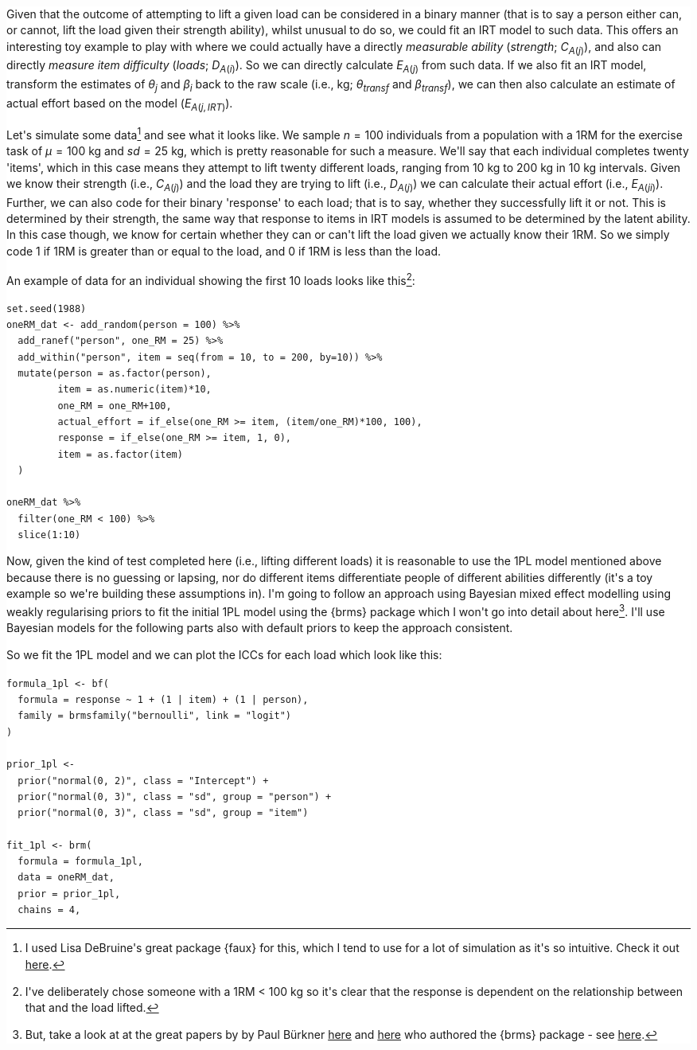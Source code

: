 Given that the outcome of attempting to lift a given load can be considered in a binary manner (that is to say a person either can, or cannot, lift the load given their strength ability), whilst unusual to do so, we could fit an IRT model to such data. This offers an interesting toy example to play with where we could actually have a directly _measurable ability_ (_strength_; $C_{A(j)}$), and also can directly _measure item difficulty_ (_loads_; $D_{A(i)}$). So we can directly calculate $E_{A(j)}$ from such data. If we also fit an IRT model, transform the estimates of $\theta_{j}$ and $\beta_{i}$ back to the raw scale (i.e., kg; $\theta_{transf}$ and $\beta_{transf}$), we can then also calculate an estimate of actual effort based on the model ($E_{A(j,IRT)}$).

Let's simulate some data[^6] and see what it looks like. We sample$\ n=100$ individuals from a population with a 1RM for the exercise task of $\mu=100$ kg and $sd=25$ kg, which is pretty reasonable for such a measure. We'll say that each individual completes twenty 'items', which in this case means they attempt to lift twenty different loads, ranging from 10 kg to 200 kg in 10 kg intervals. Given we know their strength (i.e., $C_{A(j)}$) and the load they are trying to lift (i.e., $D_{A(j)}$) we can calculate their actual effort (i.e., $E_{A(ji)}$). Further, we can also code for their binary 'response' to each load; that is to say, whether they successfully lift it or not. This is determined by their strength, the same way that response to items in IRT models is assumed to be determined by the latent ability. In this case though, we know for certain whether they can or can't lift the load given we actually know their 1RM. So we simply code 1 if 1RM is greater than or equal to the load, and 0 if 1RM is less than the load.

An example of data for an individual showing the first 10 loads looks like this[^7]:

```{r, echo=FALSE}
set.seed(1988)
oneRM_dat <- add_random(person = 100) %>%
  add_ranef("person", one_RM = 25) %>%
  add_within("person", item = seq(from = 10, to = 200, by=10)) %>%
  mutate(person = as.factor(person),
         item = as.numeric(item)*10,
         one_RM = one_RM+100,
         actual_effort = if_else(one_RM >= item, (item/one_RM)*100, 100),
         response = if_else(one_RM >= item, 1, 0),
         item = as.factor(item)
  )

oneRM_dat %>%
  filter(one_RM < 100) %>%
  slice(1:10)
```

Now, given the kind of test completed here (i.e., lifting different loads) it is reasonable to use the 1PL model mentioned above because there is no guessing or lapsing, nor do different items differentiate people of different abilities differently (it's a toy example so we're building these assumptions in). I'm going to follow an approach using Bayesian mixed effect modelling using weakly regularising priors  to fit the initial 1PL model using the {brms} package which I won't go into detail about here[^8]. I'll use Bayesian models for the following parts also with default priors to keep the approach consistent. 

So we fit the 1PL model and we can plot the ICCs for each load which look like this:

```{r, echo=FALSE, message=FALSE}
formula_1pl <- bf(
  formula = response ~ 1 + (1 | item) + (1 | person),
  family = brmsfamily("bernoulli", link = "logit")
)

prior_1pl <-
  prior("normal(0, 2)", class = "Intercept") +
  prior("normal(0, 3)", class = "sd", group = "person") +
  prior("normal(0, 3)", class = "sd", group = "item")

fit_1pl <- brm(
  formula = formula_1pl,
  data = oneRM_dat,
  prior = prior_1pl,
  chains = 4,
```

[^1]: Markus, K. A. (2008). Constructs, concepts and the worlds of possibility: Connecting the measurement, manipulation, and meaning of variables. Measurement: Interdisciplinary Research and Perspectives, 6(1-2), 54–77. https://doi.org/10.1080/15366360802035513
[^2]: I'll use$j$ here to denote the individual instead of$i$ as I do in the original paper, to be in keeping with the typical notation used in Item Response Theory models that follows because $i$ is used for the 'item'. 
[^3]: To be fair, the [Wikipedia page](https://en.wikipedia.org/wiki/Item_response_theory) on IRT provides a pretty good overview as expected. But I do like Fundamentals of Item Response Theory by R. K. Hambleton, H. Swaminathan, and H. J. Rogers as a strong intro text that's pretty short (only ~150 pages exlcuding appendices etc.)
[^4]:  Note, for my purposes here I am going with the 'difficulty', but if we wanted 'easiness' we would use $\alpha_{i}\theta_{j}+\beta_{i}$.
[^5]: For those unfamiliar, in practice this is normally achieved within 3-5 attempts so as to not allow cumulative fatigue to unduly influence the estimate of maximum strength. 
[^6]: I used Lisa DeBruine's great package {faux} for this, which I tend to use for a lot of simulation as it's so intuitive. Check it out [here](https://debruine.github.io/faux/).
[^7]: I've deliberately chose someone with a 1RM < 100 kg so it's clear that the response is dependent on the relationship between that and the load lifted.
[^8]: But, take a look at at the great papers by by Paul Bürkner [here](https://arxiv.org/abs/1905.09501) and [here](https://www.mdpi.com/2079-3200/8/1/5/htm) who authored the {brms} package - see [here](https://www.jstatsoft.org/article/view/v080i01).